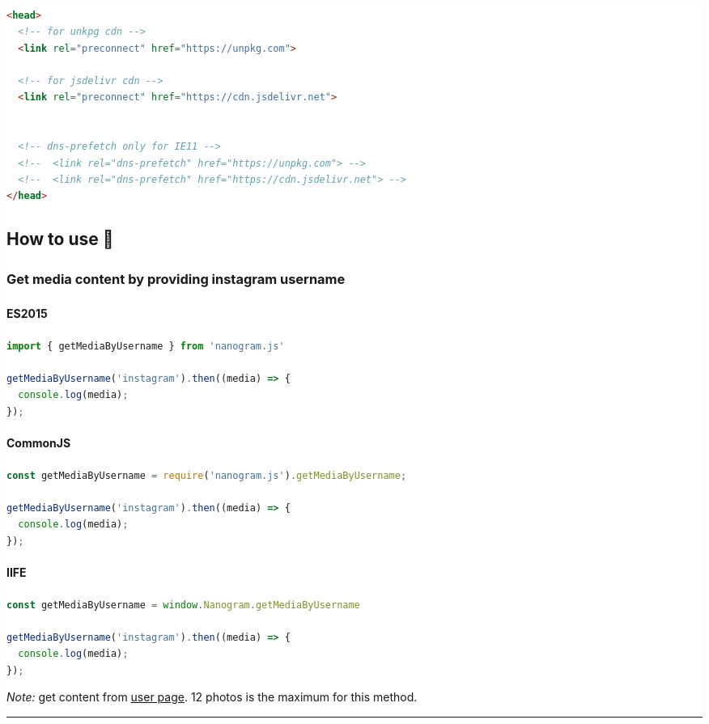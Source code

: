 ```html 
<head>
  <!-- for unkpg cdn --> 
  <link rel="preconnect" href="https://unpkg.com">

  <!-- for jsdelivr cdn -->
  <link rel="preconnect" href="https://cdn.jsdelivr.net">  


  <!-- dns-prefetch only for IE11 --> 
  <!--	<link rel="dns-prefetch" href="https://unpkg.com"> -->
  <!--	<link rel="dns-prefetch" href="https://cdn.jsdelivr.net"> -->
</head>
```

## How to use 🤔

### **Get media content by providing instagram username**

#### ES2015

```js
import { getMediaByUsername } from 'nanogram.js'

getMediaByUsername('instagram').then((media) => {
  console.log(media);
});
```

#### CommonJS

```js
const getMediaByUsername = require('nanogram.js').getMediaByUsername;

getMediaByUsername('instagram').then((media) => {
  console.log(media);
});
```

#### IIFE

```js
const getMediaByUsername = window.Nanogram.getMediaByUsername

getMediaByUsername('instagram').then((media) => {
  console.log(media);
});
```

_Note:_ get content from [user page](https://www.instagram.com/instagram/). 12 photos is the maximum for this method.

---
